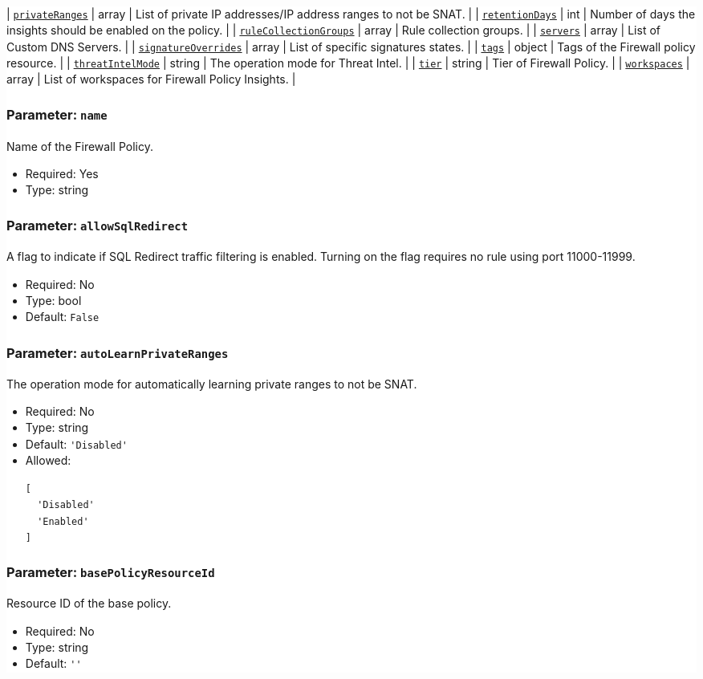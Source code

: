 | [`privateRanges`](#parameter-privateranges)                   | array  | List of private IP addresses/IP address ranges to not be SNAT.                                                                |
| [`retentionDays`](#parameter-retentiondays)                   | int    | Number of days the insights should be enabled on the policy.                                                                  |
| [`ruleCollectionGroups`](#parameter-rulecollectiongroups)     | array  | Rule collection groups.                                                                                                       |
| [`servers`](#parameter-servers)                               | array  | List of Custom DNS Servers.                                                                                                   |
| [`signatureOverrides`](#parameter-signatureoverrides)         | array  | List of specific signatures states.                                                                                           |
| [`tags`](#parameter-tags)                                     | object | Tags of the Firewall policy resource.                                                                                         |
| [`threatIntelMode`](#parameter-threatintelmode)               | string | The operation mode for Threat Intel.                                                                                          |
| [`tier`](#parameter-tier)                                     | string | Tier of Firewall Policy.                                                                                                      |
| [`workspaces`](#parameter-workspaces)                         | array  | List of workspaces for Firewall Policy Insights.                                                                              |

### Parameter: `name`

Name of the Firewall Policy.

- Required: Yes
- Type: string

### Parameter: `allowSqlRedirect`

A flag to indicate if SQL Redirect traffic filtering is enabled. Turning on the flag requires no rule using port 11000-11999.

- Required: No
- Type: bool
- Default: `False`

### Parameter: `autoLearnPrivateRanges`

The operation mode for automatically learning private ranges to not be SNAT.

- Required: No
- Type: string
- Default: `'Disabled'`
- Allowed:
  ```Bicep
  [
    'Disabled'
    'Enabled'
  ]
  ```

### Parameter: `basePolicyResourceId`

Resource ID of the base policy.

- Required: No
- Type: string
- Default: `''`
